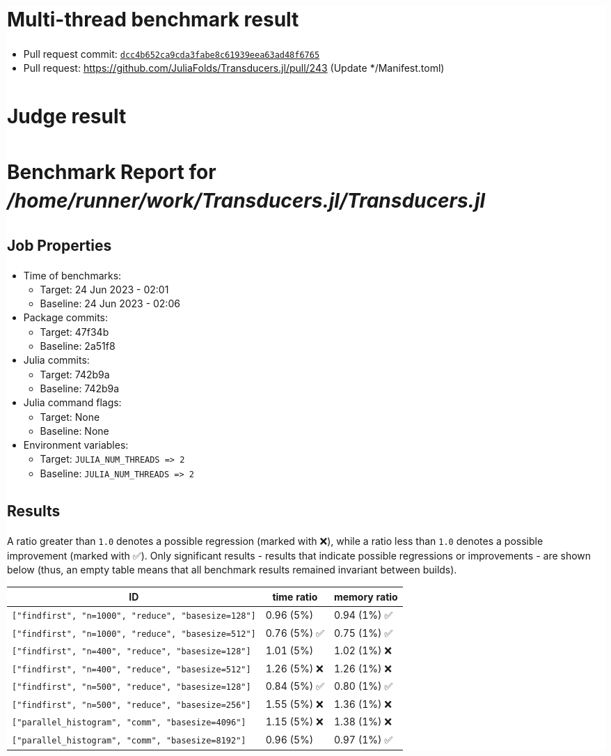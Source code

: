 # Multi-thread benchmark result

* Pull request commit: [`dcc4b652ca9cda3fabe8c61939eea63ad48f6765`](https://github.com/JuliaFolds/Transducers.jl/commit/dcc4b652ca9cda3fabe8c61939eea63ad48f6765)
* Pull request: <https://github.com/JuliaFolds/Transducers.jl/pull/243> (Update */Manifest.toml)

# Judge result
# Benchmark Report for */home/runner/work/Transducers.jl/Transducers.jl*

## Job Properties
* Time of benchmarks:
    - Target: 24 Jun 2023 - 02:01
    - Baseline: 24 Jun 2023 - 02:06
* Package commits:
    - Target: 47f34b
    - Baseline: 2a51f8
* Julia commits:
    - Target: 742b9a
    - Baseline: 742b9a
* Julia command flags:
    - Target: None
    - Baseline: None
* Environment variables:
    - Target: `JULIA_NUM_THREADS => 2`
    - Baseline: `JULIA_NUM_THREADS => 2`

## Results
A ratio greater than `1.0` denotes a possible regression (marked with :x:), while a ratio less
than `1.0` denotes a possible improvement (marked with :white_check_mark:). Only significant results - results
that indicate possible regressions or improvements - are shown below (thus, an empty table means that all
benchmark results remained invariant between builds).

| ID                                                  | time ratio                   | memory ratio                 |
|-----------------------------------------------------|------------------------------|------------------------------|
| `["findfirst", "n=1000", "reduce", "basesize=128"]` |                   0.96 (5%)  | 0.94 (1%) :white_check_mark: |
| `["findfirst", "n=1000", "reduce", "basesize=512"]` | 0.76 (5%) :white_check_mark: | 0.75 (1%) :white_check_mark: |
| `["findfirst", "n=400", "reduce", "basesize=128"]`  |                   1.01 (5%)  |                1.02 (1%) :x: |
| `["findfirst", "n=400", "reduce", "basesize=512"]`  |                1.26 (5%) :x: |                1.26 (1%) :x: |
| `["findfirst", "n=500", "reduce", "basesize=128"]`  | 0.84 (5%) :white_check_mark: | 0.80 (1%) :white_check_mark: |
| `["findfirst", "n=500", "reduce", "basesize=256"]`  |                1.55 (5%) :x: |                1.36 (1%) :x: |
| `["parallel_histogram", "comm", "basesize=4096"]`   |                1.15 (5%) :x: |                1.38 (1%) :x: |
| `["parallel_histogram", "comm", "basesize=8192"]`   |                   0.96 (5%)  | 0.97 (1%) :white_check_mark: |
